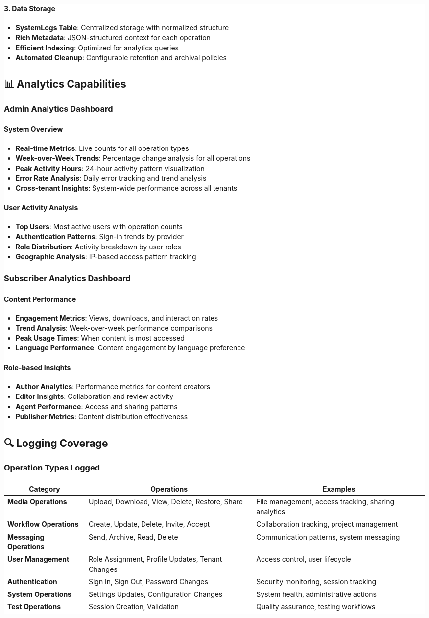 #### **3. Data Storage**
- **SystemLogs Table**: Centralized storage with normalized structure
- **Rich Metadata**: JSON-structured context for each operation
- **Efficient Indexing**: Optimized for analytics queries
- **Automated Cleanup**: Configurable retention and archival policies

## 📊 **Analytics Capabilities**

### **Admin Analytics Dashboard**

#### **System Overview**
- **Real-time Metrics**: Live counts for all operation types
- **Week-over-Week Trends**: Percentage change analysis for all operations
- **Peak Activity Hours**: 24-hour activity pattern visualization
- **Error Rate Analysis**: Daily error tracking and trend analysis
- **Cross-tenant Insights**: System-wide performance across all tenants

#### **User Activity Analysis**
- **Top Users**: Most active users with operation counts
- **Authentication Patterns**: Sign-in trends by provider
- **Role Distribution**: Activity breakdown by user roles
- **Geographic Analysis**: IP-based access pattern tracking

### **Subscriber Analytics Dashboard**

#### **Content Performance**
- **Engagement Metrics**: Views, downloads, and interaction rates
- **Trend Analysis**: Week-over-week performance comparisons
- **Peak Usage Times**: When content is most accessed
- **Language Performance**: Content engagement by language preference

#### **Role-based Insights**
- **Author Analytics**: Performance metrics for content creators
- **Editor Insights**: Collaboration and review activity
- **Agent Performance**: Access and sharing patterns
- **Publisher Metrics**: Content distribution effectiveness

## 🔍 **Logging Coverage**

### **Operation Types Logged**

| Category | Operations | Examples |
|----------|------------|----------|
| **Media Operations** | Upload, Download, View, Delete, Restore, Share | File management, access tracking, sharing analytics |
| **Workflow Operations** | Create, Update, Delete, Invite, Accept | Collaboration tracking, project management |
| **Messaging Operations** | Send, Archive, Read, Delete | Communication patterns, system messaging |
| **User Management** | Role Assignment, Profile Updates, Tenant Changes | Access control, user lifecycle |
| **Authentication** | Sign In, Sign Out, Password Changes | Security monitoring, session tracking |
| **System Operations** | Settings Updates, Configuration Changes | System health, administrative actions |
| **Test Operations** | Session Creation, Validation | Quality assurance, testing workflows |
